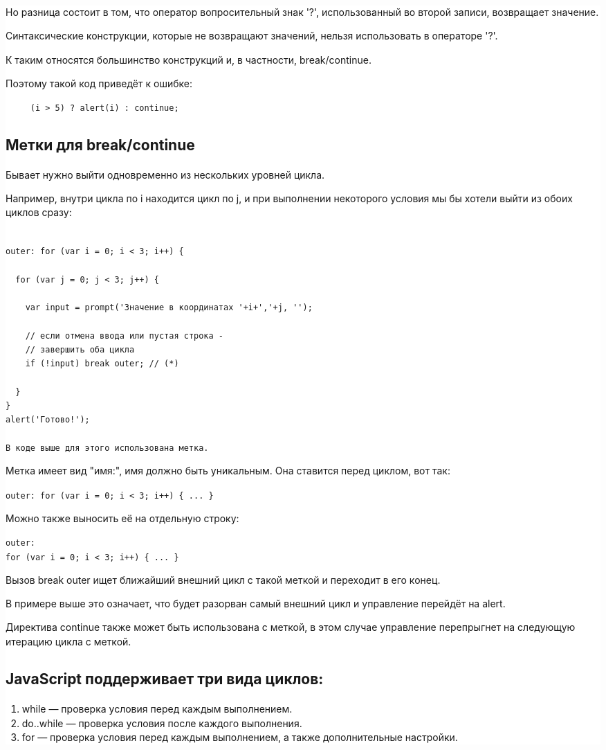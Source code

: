 Но разница состоит в том, что оператор вопросительный знак '?', использованный во второй записи, возвращает значение.

Синтаксические конструкции, которые не возвращают значений, нельзя использовать в операторе '?'.

К таким относятся большинство конструкций и, в частности, break/continue.

Поэтому такой код приведёт к ошибке:
```
     (i > 5) ? alert(i) : continue;
```

Метки для break/continue
-------------------------
Бывает нужно выйти одновременно из нескольких уровней цикла.

Например, внутри цикла по i находится цикл по j, и при выполнении некоторого условия мы бы хотели выйти из обоих циклов сразу:
```

outer: for (var i = 0; i < 3; i++) {

  for (var j = 0; j < 3; j++) {

    var input = prompt('Значение в координатах '+i+','+j, '');

    // если отмена ввода или пустая строка -
    // завершить оба цикла
    if (!input) break outer; // (*)

  }
}
alert('Готово!');

В коде выше для этого использована метка.
```
Метка имеет вид "имя:", имя должно быть уникальным. Она ставится перед циклом, вот так:
```
outer: for (var i = 0; i < 3; i++) { ... }
```
Можно также выносить её на отдельную строку:
```
outer:
for (var i = 0; i < 3; i++) { ... }
```
Вызов break outer ищет ближайший внешний цикл с такой меткой и переходит в его конец.

В примере выше это означает, что будет разорван самый внешний цикл и управление перейдёт на alert.

Директива continue также может быть использована с меткой, в этом случае управление перепрыгнет на следующую итерацию цикла с меткой.

JavaScript поддерживает три вида циклов:
----------------------------------------
1. while — проверка условия перед каждым выполнением.
2. do..while — проверка условия после каждого выполнения.
3. for — проверка условия перед каждым выполнением, а также дополнительные настройки.
